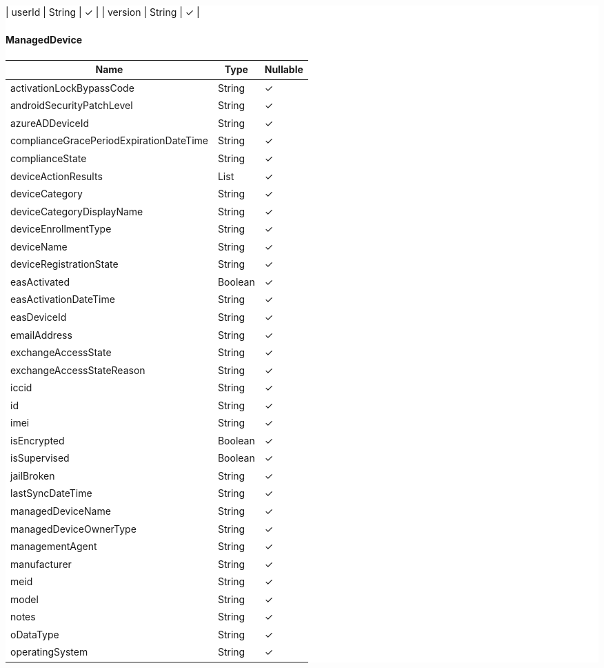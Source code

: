 | userId               | String       | &check;      |
| version              | String       | &check;      |

#### ManagedDevice
| **Name**                                | **Type**                 | **Nullable** |
| --------------------------------------- | ------------------------ | ------------ |
| activationLockBypassCode                | String                   | &check;      |
| androidSecurityPatchLevel               | String                   | &check;      |
| azureADDeviceId                         | String                   | &check;      |
| complianceGracePeriodExpirationDateTime | String                   | &check;      |
| complianceState                         | String                   | &check;      |
| deviceActionResults                     | List<DeviceActionResult> | &check;      |
| deviceCategory                          | String                   | &check;      |
| deviceCategoryDisplayName               | String                   | &check;      |
| deviceEnrollmentType                    | String                   | &check;      |
| deviceName                              | String                   | &check;      |
| deviceRegistrationState                 | String                   | &check;      |
| easActivated                            | Boolean                  | &check;      |
| easActivationDateTime                   | String                   | &check;      |
| easDeviceId                             | String                   | &check;      |
| emailAddress                            | String                   | &check;      |
| exchangeAccessState                     | String                   | &check;      |
| exchangeAccessStateReason               | String                   | &check;      |
| iccid                                   | String                   | &check;      |
| id                                      | String                   | &check;      |
| imei                                    | String                   | &check;      |
| isEncrypted                             | Boolean                  | &check;      |
| isSupervised                            | Boolean                  | &check;      |
| jailBroken                              | String                   | &check;      |
| lastSyncDateTime                        | String                   | &check;      |
| managedDeviceName                       | String                   | &check;      |
| managedDeviceOwnerType                  | String                   | &check;      |
| managementAgent                         | String                   | &check;      |
| manufacturer                            | String                   | &check;      |
| meid                                    | String                   | &check;      |
| model                                   | String                   | &check;      |
| notes                                   | String                   | &check;      |
| oDataType                               | String                   | &check;      |
| operatingSystem                         | String                   | &check;      |